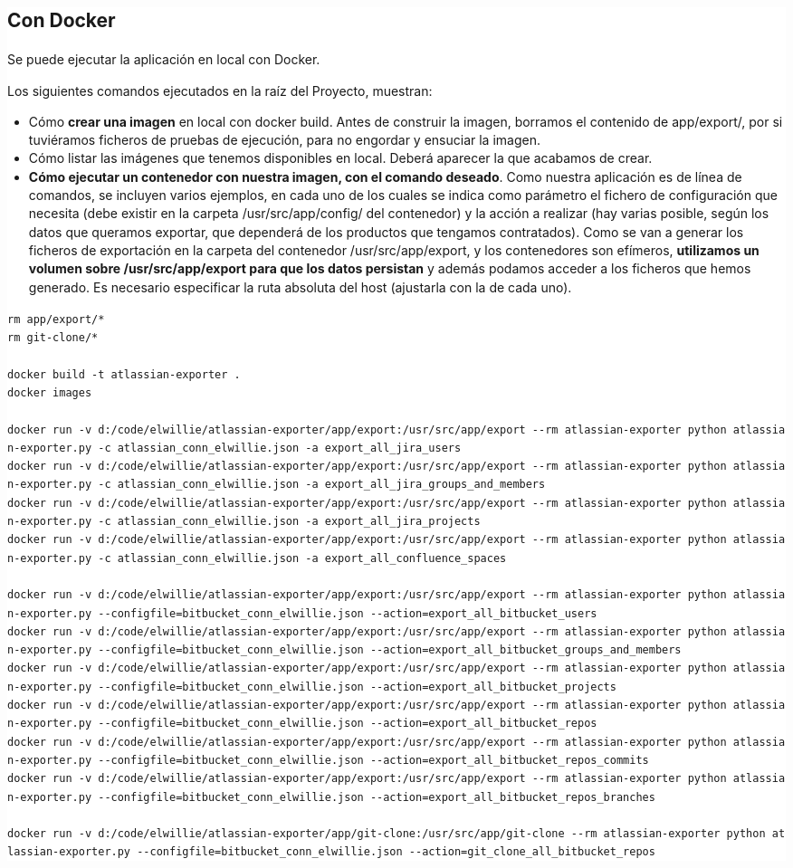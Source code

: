 ## Con Docker

Se puede ejecutar la aplicación en local con Docker. 

Los siguientes comandos ejecutados en la raíz del Proyecto, muestran:
* Cómo **crear una imagen** en local con docker build. Antes de construir la imagen, borramos el contenido de app/export/, por si tuviéramos ficheros de pruebas de ejecución, para no engordar y ensuciar la imagen.
* Cómo listar las imágenes que tenemos disponibles en local. Deberá aparecer la que acabamos de crear.
* **Cómo ejecutar un contenedor con nuestra imagen, con el comando deseado**. Como nuestra aplicación es de línea de comandos, se incluyen varios ejemplos, en cada uno de los cuales se indica como parámetro el fichero de configuración que necesita (debe existir en la carpeta /usr/src/app/config/ del contenedor) y la acción a realizar (hay varias posible, según los datos que queramos exportar, que dependerá de los productos que tengamos contratados). Como se van a generar los ficheros de exportación en la carpeta del contenedor /usr/src/app/export, y los contenedores son efímeros, **utilizamos un volumen sobre /usr/src/app/export para que los datos persistan** y además podamos acceder a los ficheros que hemos generado. Es necesario especificar la ruta absoluta del host (ajustarla con la de cada uno).  

```shell
rm app/export/*
rm git-clone/*

docker build -t atlassian-exporter .
docker images

docker run -v d:/code/elwillie/atlassian-exporter/app/export:/usr/src/app/export --rm atlassian-exporter python atlassian-exporter.py -c atlassian_conn_elwillie.json -a export_all_jira_users
docker run -v d:/code/elwillie/atlassian-exporter/app/export:/usr/src/app/export --rm atlassian-exporter python atlassian-exporter.py -c atlassian_conn_elwillie.json -a export_all_jira_groups_and_members
docker run -v d:/code/elwillie/atlassian-exporter/app/export:/usr/src/app/export --rm atlassian-exporter python atlassian-exporter.py -c atlassian_conn_elwillie.json -a export_all_jira_projects
docker run -v d:/code/elwillie/atlassian-exporter/app/export:/usr/src/app/export --rm atlassian-exporter python atlassian-exporter.py -c atlassian_conn_elwillie.json -a export_all_confluence_spaces

docker run -v d:/code/elwillie/atlassian-exporter/app/export:/usr/src/app/export --rm atlassian-exporter python atlassian-exporter.py --configfile=bitbucket_conn_elwillie.json --action=export_all_bitbucket_users
docker run -v d:/code/elwillie/atlassian-exporter/app/export:/usr/src/app/export --rm atlassian-exporter python atlassian-exporter.py --configfile=bitbucket_conn_elwillie.json --action=export_all_bitbucket_groups_and_members
docker run -v d:/code/elwillie/atlassian-exporter/app/export:/usr/src/app/export --rm atlassian-exporter python atlassian-exporter.py --configfile=bitbucket_conn_elwillie.json --action=export_all_bitbucket_projects
docker run -v d:/code/elwillie/atlassian-exporter/app/export:/usr/src/app/export --rm atlassian-exporter python atlassian-exporter.py --configfile=bitbucket_conn_elwillie.json --action=export_all_bitbucket_repos
docker run -v d:/code/elwillie/atlassian-exporter/app/export:/usr/src/app/export --rm atlassian-exporter python atlassian-exporter.py --configfile=bitbucket_conn_elwillie.json --action=export_all_bitbucket_repos_commits
docker run -v d:/code/elwillie/atlassian-exporter/app/export:/usr/src/app/export --rm atlassian-exporter python atlassian-exporter.py --configfile=bitbucket_conn_elwillie.json --action=export_all_bitbucket_repos_branches

docker run -v d:/code/elwillie/atlassian-exporter/app/git-clone:/usr/src/app/git-clone --rm atlassian-exporter python atlassian-exporter.py --configfile=bitbucket_conn_elwillie.json --action=git_clone_all_bitbucket_repos
```

